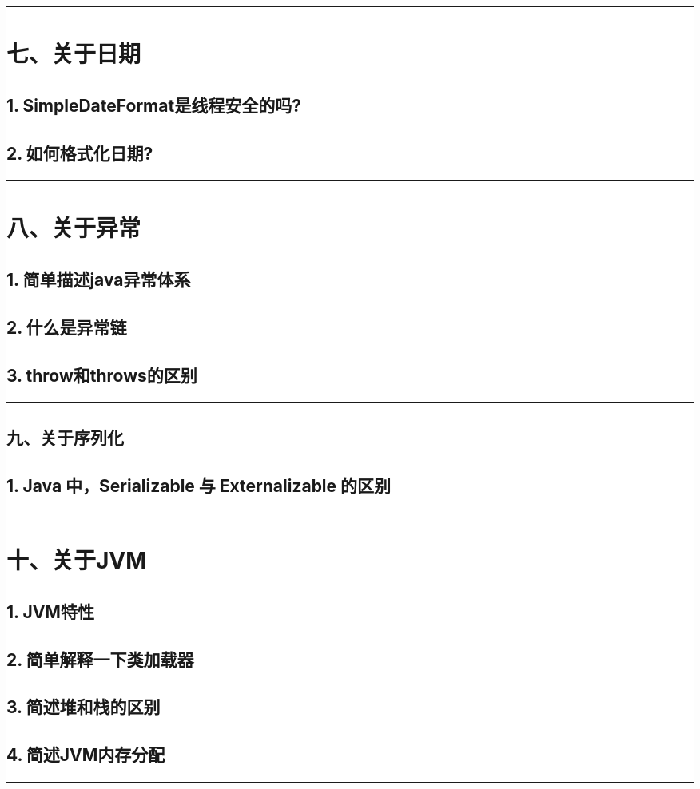 ----------


# 七、关于日期
## 1. SimpleDateFormat是线程安全的吗?


## 2. 如何格式化日期?

----------


# 八、关于异常
## 1. 简单描述java异常体系


## 2. 什么是异常链


## 3. throw和throws的区别

----------

## 九、关于序列化

## 1. Java 中，Serializable 与 Externalizable 的区别

----------

# 十、关于JVM

## 1. JVM特性


## 2. 简单解释一下类加载器


## 3. 简述堆和栈的区别


## 4. 简述JVM内存分配



----------
